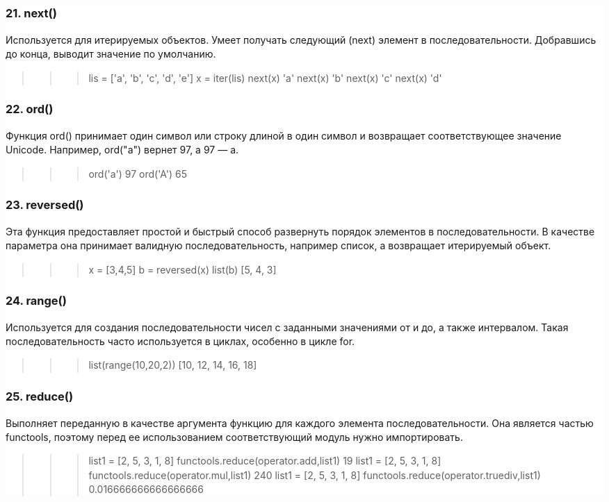 
### 21. next()
Используется для итерируемых объектов. Умеет получать следующий (next) элемент в последовательности. Добравшись до конца, выводит значение по умолчанию.

>>> lis = ['a', 'b', 'c', 'd', 'e']
>>> x = iter(lis)
>>> next(x)
'a'
>>> next(x)
'b'
>>> next(x)
'c'
>>> next(x)
'd'



### 22. ord()
Функция ord() принимает один символ или строку длиной в один символ и возвращает соответствующее значение Unicode. Например, ord("a") вернет 97, а 97 — a.

>>> ord('a')
97
>>> ord('A')
65


### 23. reversed()
Эта функция предоставляет простой и быстрый способ развернуть порядок элементов в последовательности. В качестве параметра она принимает валидную последовательность, например список, а возвращает итерируемый объект.

>>> x = [3,4,5]
>>> b = reversed(x)
>>> list(b)
[5, 4, 3]


### 24. range()
Используется для создания последовательности чисел с заданными значениями от и до, а также интервалом. Такая последовательность часто используется в циклах, особенно в цикле for.


>>> list(range(10,20,2))
[10, 12, 14, 16, 18]


### 25. reduce()
Выполняет переданную в качестве аргумента функцию для каждого элемента последовательности. Она является частью functools, поэтому перед ее использованием соответствующий модуль нужно импортировать.

>>> list1 = [2, 5, 3, 1, 8]
>>> functools.reduce(operator.add,list1)
19
>>> list1 = [2, 5, 3, 1, 8]
>>> functools.reduce(operator.mul,list1)
240
>>> list1 = [2, 5, 3, 1, 8]
>>> functools.reduce(operator.truediv,list1)
0.016666666666666666
